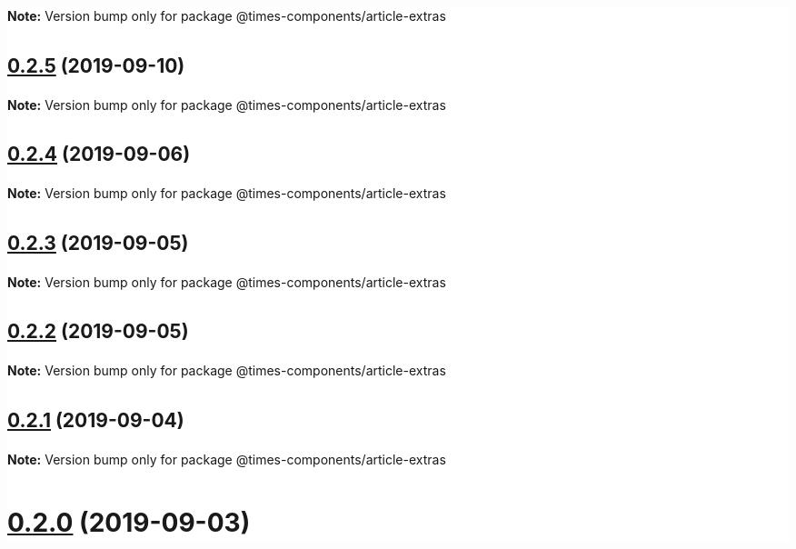 **Note:** Version bump only for package @times-components/article-extras





## [0.2.5](https://github.com/newsuk/times-components/compare/@times-components/article-extras@0.2.4...@times-components/article-extras@0.2.5) (2019-09-10)

**Note:** Version bump only for package @times-components/article-extras





## [0.2.4](https://github.com/newsuk/times-components/compare/@times-components/article-extras@0.2.3...@times-components/article-extras@0.2.4) (2019-09-06)

**Note:** Version bump only for package @times-components/article-extras





## [0.2.3](https://github.com/newsuk/times-components/compare/@times-components/article-extras@0.2.2...@times-components/article-extras@0.2.3) (2019-09-05)

**Note:** Version bump only for package @times-components/article-extras





## [0.2.2](https://github.com/newsuk/times-components/compare/@times-components/article-extras@0.2.1...@times-components/article-extras@0.2.2) (2019-09-05)

**Note:** Version bump only for package @times-components/article-extras





## [0.2.1](https://github.com/newsuk/times-components/compare/@times-components/article-extras@0.2.0...@times-components/article-extras@0.2.1) (2019-09-04)

**Note:** Version bump only for package @times-components/article-extras





# [0.2.0](https://github.com/newsuk/times-components/compare/@times-components/article-extras@0.1.132...@times-components/article-extras@0.2.0) (2019-09-03)
